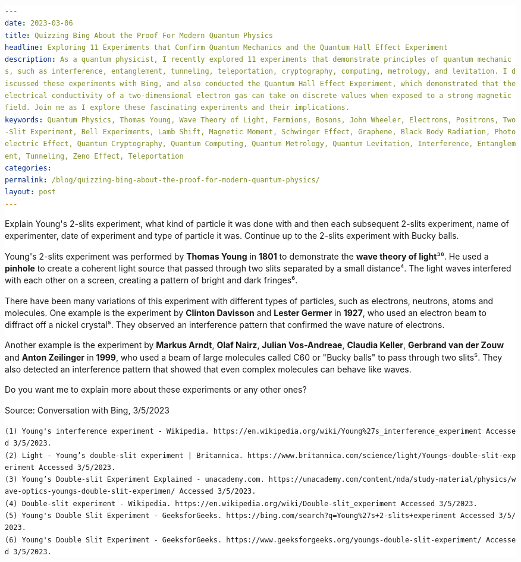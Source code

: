 ```yaml
---
date: 2023-03-06
title: Quizzing Bing About the Proof For Modern Quantum Physics
headline: Exploring 11 Experiments that Confirm Quantum Mechanics and the Quantum Hall Effect Experiment
description: As a quantum physicist, I recently explored 11 experiments that demonstrate principles of quantum mechanics, such as interference, entanglement, tunneling, teleportation, cryptography, computing, metrology, and levitation. I discussed these experiments with Bing, and also conducted the Quantum Hall Effect Experiment, which demonstrated that the electrical conductivity of a two-dimensional electron gas can take on discrete values when exposed to a strong magnetic field. Join me as I explore these fascinating experiments and their implications.
keywords: Quantum Physics, Thomas Young, Wave Theory of Light, Fermions, Bosons, John Wheeler, Electrons, Positrons, Two-Slit Experiment, Bell Experiments, Lamb Shift, Magnetic Moment, Schwinger Effect, Graphene, Black Body Radiation, Photoelectric Effect, Quantum Cryptography, Quantum Computing, Quantum Metrology, Quantum Levitation, Interference, Entanglement, Tunneling, Zeno Effect, Teleportation
categories: 
permalink: /blog/quizzing-bing-about-the-proof-for-modern-quantum-physics/
layout: post
---
```



Explain Young's 2-slits experiment, what kind of particle it was done with and then each subsequent 2-slits experiment, name of experimenter, date of experiment and type of particle it was. Continue up to the 2-slits experiment with Bucky balls.

Young's 2-slits experiment was performed by **Thomas Young** in **1801** to demonstrate the **wave theory of light**³⁶. He used a **pinhole** to create a coherent light source that passed through two slits separated by a small distance⁴. The light waves interfered with each other on a screen, creating a pattern of bright and dark fringes⁶.

There have been many variations of this experiment with different types of particles, such as electrons, neutrons, atoms and molecules. One example is the experiment by **Clinton Davisson** and **Lester Germer** in **1927**, who used an electron beam to diffract off a nickel crystal⁵. They observed an interference pattern that confirmed the wave nature of electrons.

Another example is the experiment by **Markus Arndt**, **Olaf Nairz**, **Julian Vos-Andreae**, **Claudia Keller**, **Gerbrand van der Zouw** and **Anton Zeilinger** in **1999**, who used a beam of large molecules called C60 or "Bucky balls" to pass through two slits⁵. They also detected an interference pattern that showed that even complex molecules can behave like waves.

Do you want me to explain more about these experiments or any other ones?

Source: Conversation with Bing, 3/5/2023

    (1) Young's interference experiment - Wikipedia. https://en.wikipedia.org/wiki/Young%27s_interference_experiment Accessed 3/5/2023.
    (2) Light - Young’s double-slit experiment | Britannica. https://www.britannica.com/science/light/Youngs-double-slit-experiment Accessed 3/5/2023.
    (3) Young’s Double-slit Experiment Explained - unacademy.com. https://unacademy.com/content/nda/study-material/physics/wave-optics-youngs-double-slit-experimen/ Accessed 3/5/2023.
    (4) Double-slit experiment - Wikipedia. https://en.wikipedia.org/wiki/Double-slit_experiment Accessed 3/5/2023.
    (5) Young's Double Slit Experiment - GeeksforGeeks. https://bing.com/search?q=Young%27s+2-slits+experiment Accessed 3/5/2023.
    (6) Young's Double Slit Experiment - GeeksforGeeks. https://www.geeksforgeeks.org/youngs-double-slit-experiment/ Accessed 3/5/2023.
